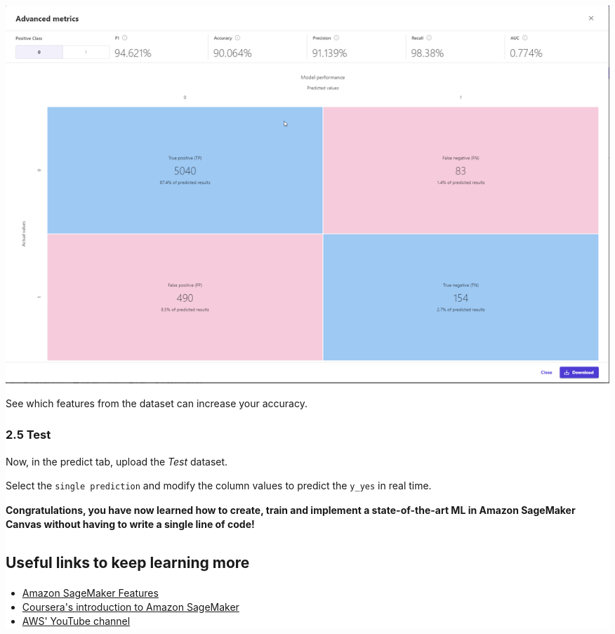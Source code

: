 ![Canvas](screenshots/Canva/ConfusionMatrix.png)

See which features from the dataset can increase your accuracy.

### 2.5 Test

Now, in the predict tab, upload the *Test* dataset.

Select the ``single prediction`` and modify the column values to predict the ``y_yes`` in real time.

**Congratulations, you have now learned how to create, train and implement a state-of-the-art ML in Amazon SageMaker Canvas without having to write a single line of code!**

## Useful links to keep learning more

* [Amazon SageMaker Features](https://docs.aws.amazon.com/sagemaker/latest/dg/whatis.html)
* [Coursera's introduction to Amazon SageMaker](https://www.coursera.org/lecture/aws-machine-learning/introduction-to-amazon-sagemaker-QugTh)
* [AWS' YouTube channel](https://www.youtube.com/channel/UCd6MoB9NC6uYN2grvUNT-Zg)
